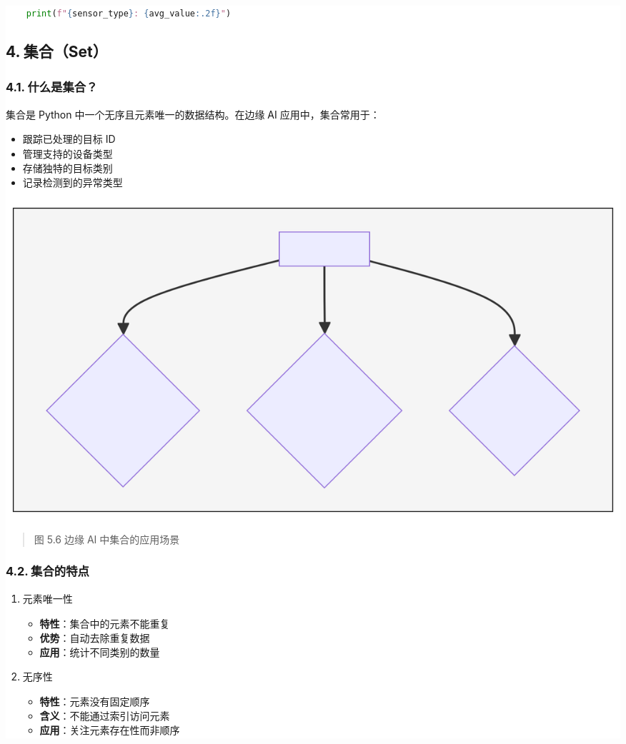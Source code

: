 ```python
    print(f"{sensor_type}: {avg_value:.2f}")
```

## 4. 集合（Set）

### 4.1. 什么是集合？

集合是 Python 中一个无序且元素唯一的数据结构。在边缘 AI 应用中，集合常用于：

+ 跟踪已处理的目标 ID
+ 管理支持的设备类型
+ 存储独特的目标类别
+ 记录检测到的异常类型

![画板](../../../../image/cn/05/5.6.svg)

> 图 5.6 边缘 AI 中集合的应用场景
>

### 4.2. 集合的特点

1. 元素唯一性

    + **特性**：集合中的元素不能重复
    + **优势**：自动去除重复数据
    + **应用**：统计不同类别的数量

2. 无序性

    + **特性**：元素没有固定顺序
    + **含义**：不能通过索引访问元素
    + **应用**：关注元素存在性而非顺序
